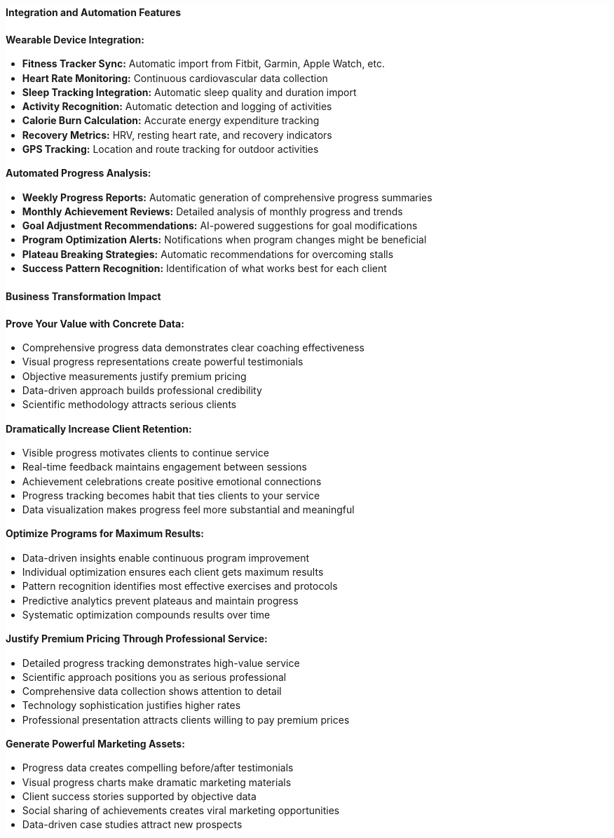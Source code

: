 #### Integration and Automation Features

**Wearable Device Integration:**
- **Fitness Tracker Sync:** Automatic import from Fitbit, Garmin, Apple Watch, etc.
- **Heart Rate Monitoring:** Continuous cardiovascular data collection
- **Sleep Tracking Integration:** Automatic sleep quality and duration import
- **Activity Recognition:** Automatic detection and logging of activities
- **Calorie Burn Calculation:** Accurate energy expenditure tracking
- **Recovery Metrics:** HRV, resting heart rate, and recovery indicators
- **GPS Tracking:** Location and route tracking for outdoor activities

**Automated Progress Analysis:**
- **Weekly Progress Reports:** Automatic generation of comprehensive progress summaries
- **Monthly Achievement Reviews:** Detailed analysis of monthly progress and trends
- **Goal Adjustment Recommendations:** AI-powered suggestions for goal modifications
- **Program Optimization Alerts:** Notifications when program changes might be beneficial
- **Plateau Breaking Strategies:** Automatic recommendations for overcoming stalls
- **Success Pattern Recognition:** Identification of what works best for each client

#### Business Transformation Impact

**Prove Your Value with Concrete Data:**
- Comprehensive progress data demonstrates clear coaching effectiveness
- Visual progress representations create powerful testimonials
- Objective measurements justify premium pricing
- Data-driven approach builds professional credibility
- Scientific methodology attracts serious clients

**Dramatically Increase Client Retention:**
- Visible progress motivates clients to continue service
- Real-time feedback maintains engagement between sessions
- Achievement celebrations create positive emotional connections
- Progress tracking becomes habit that ties clients to your service
- Data visualization makes progress feel more substantial and meaningful

**Optimize Programs for Maximum Results:**
- Data-driven insights enable continuous program improvement
- Individual optimization ensures each client gets maximum results
- Pattern recognition identifies most effective exercises and protocols
- Predictive analytics prevent plateaus and maintain progress
- Systematic optimization compounds results over time

**Justify Premium Pricing Through Professional Service:**
- Detailed progress tracking demonstrates high-value service
- Scientific approach positions you as serious professional
- Comprehensive data collection shows attention to detail
- Technology sophistication justifies higher rates
- Professional presentation attracts clients willing to pay premium prices

**Generate Powerful Marketing Assets:**
- Progress data creates compelling before/after testimonials
- Visual progress charts make dramatic marketing materials
- Client success stories supported by objective data
- Social sharing of achievements creates viral marketing opportunities
- Data-driven case studies attract new prospects
